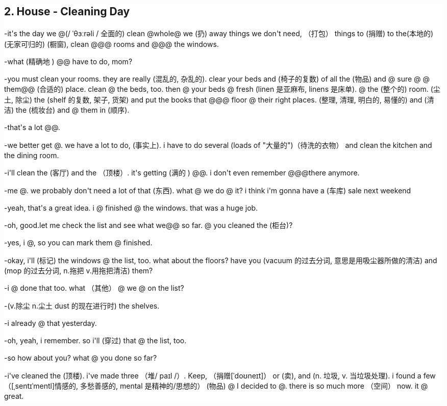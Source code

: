 

## 2. House - Cleaning Day 

-it's the day we @(/ ˈθɜːrəli / 全面的) clean @whole@
we (扔) away things we don't need, （打包） things to (捐赠) to the(本地的) (无家可归的) (橱窗), clean @@@ rooms and @@@ the windows.

-what (精确地 ) @@ have to do, mom?

-you must clean your rooms. 
they are really (混乱的, 杂乱的).
clear your beds and (椅子的复数) of all the (物品) and @ sure @ @ them@@ (合适的) place.
clean @ the beds, too.
then @ your beds @ fresh (linen 是亚麻布, linens 是床单).
@ the (整个的) room.
(尘土, 除尘) the (shelf 的复数, 架子, 货架) and put the books that @@@ floor @ their right places.
(整理, 清理, 明白的, 易懂的) and (清洁) the (梳妆台) and @ them in (顺序).

-that's a lot @@.

-we better get @. 
we have a lot to do,  (事实上).
i have to do several (loads of "大量的")（待洗的衣物） and clean the kitchen and the dining room.

-i'll clean the (客厅) and the （顶楼）.
it's getting (满的   ) @@.
i don't even remember @@@there anymore.

-me @.
we probably don't need a lot of that (东西).
what @ we do @ it?
i think i'm gonna have a (车库) sale next weekend

-yeah, that's a great idea.
i @ finished @ the windows. 
that was a huge job.

-oh, good.let me check the list and see what we@@ so far.
@ you cleaned the (柜台)?

-yes, i @, so you can mark them @ finished.

-okay, i'll (标记) the windows @ the list, too.
what about the floors?
have you (vacuum 的过去分词, 意思是用吸尘器所做的清洁) and (mop 的过去分词, n.拖把 v.用拖把清洁) them?

-i @ done that too.
what （其他） @ we @ on the list?

-(v.除尘 n.尘土 dust 的现在进行时) the shelves.

-i already @ that yesterday.

-oh, yeah, i remember. so i'll (穿过) that @ the list, too.

-so how about you? what @ you done so far?

-i've cleaned the (顶楼). 
i've made three （堆/ paɪl /）. 
Keep, （捐赠[ˈdoʊneɪt]） or (卖), and (n. 垃圾, v. 当垃圾处理).
i found a few （[ˌsentɪˈmentl]情感的, 多愁善感的, mental 是精神的/思想的） (物品) @ I decided to @.
there is so much more （空间） now. 
it @ great.
